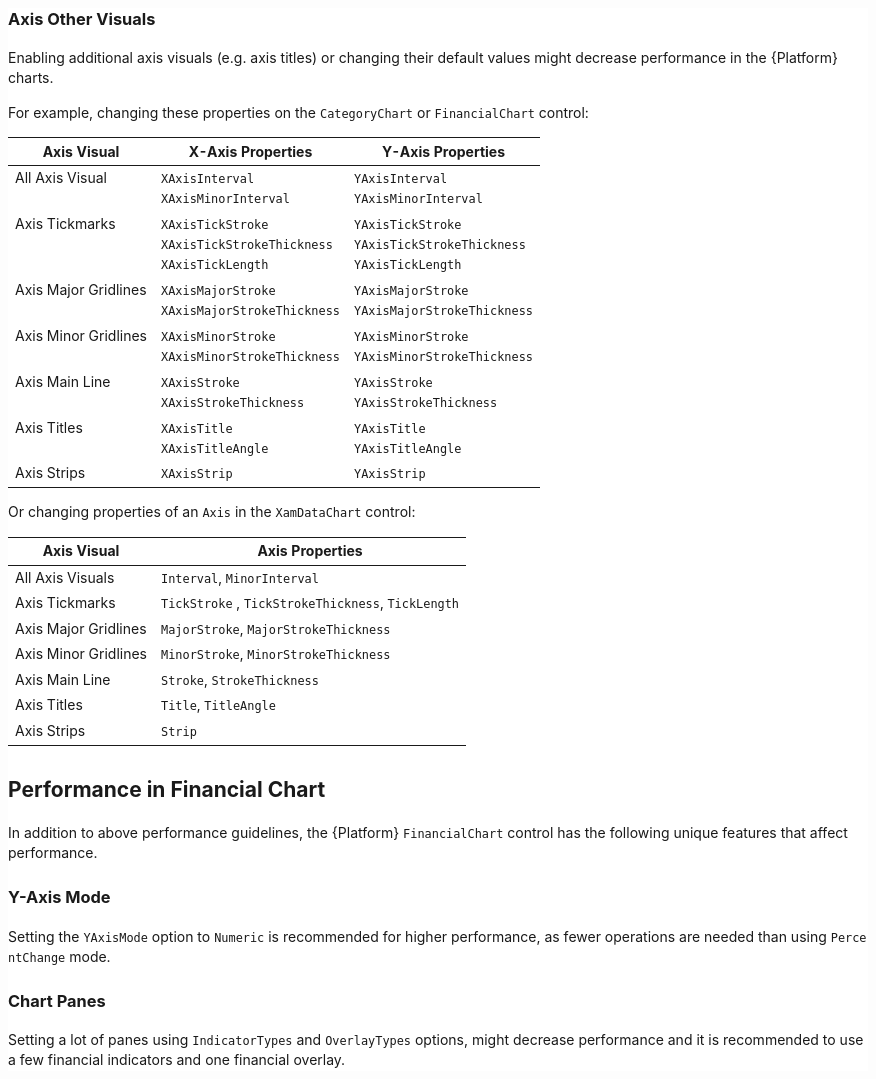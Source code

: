 ### Axis Other Visuals

Enabling additional axis visuals (e.g. axis titles) or changing their default values might decrease performance in the {Platform} charts.

For example, changing these properties on the `CategoryChart` or `FinancialChart` control:

| Axis Visual          | X-Axis Properties | Y-Axis Properties |
| ---------------------|-------------------|------------------- |
| All Axis Visual      | `XAxisInterval`<br>  `XAxisMinorInterval` | `YAxisInterval`<br>  `YAxisMinorInterval` |
| Axis Tickmarks       | `XAxisTickStroke` <br>  `XAxisTickStrokeThickness`<br>  `XAxisTickLength`<br>  | `YAxisTickStroke` <br>  `YAxisTickStrokeThickness`<br>  `YAxisTickLength`<br> |
| Axis Major Gridlines | `XAxisMajorStroke`<br>  `XAxisMajorStrokeThickness`<br>   | `YAxisMajorStroke`<br>  `YAxisMajorStrokeThickness`<br> |
| Axis Minor Gridlines | `XAxisMinorStroke`<br>  `XAxisMinorStrokeThickness`<br>   | `YAxisMinorStroke`<br>  `YAxisMinorStrokeThickness`<br> |
| Axis Main Line       | `XAxisStroke`<br>  `XAxisStrokeThickness`<br>   | `YAxisStroke`<br>  `YAxisStrokeThickness`<br> |
| Axis Titles          | `XAxisTitle`<br>  `XAxisTitleAngle`<br>    | `YAxisTitle`<br>  `YAxisTitleAngle`<br> |
| Axis Strips          | `XAxisStrip`<br>   | `YAxisStrip`<br> |


Or changing properties of an `Axis` in the `XamDataChart` control:

| Axis Visual          | Axis Properties |
| ---------------------|------------------- |
| All Axis Visuals     | `Interval`, `MinorInterval` |
| Axis Tickmarks       | `TickStroke` , `TickStrokeThickness`, `TickLength` |
| Axis Major Gridlines | `MajorStroke`, `MajorStrokeThickness` |
| Axis Minor Gridlines | `MinorStroke`, `MinorStrokeThickness` |
| Axis Main Line       | `Stroke`, `StrokeThickness` |
| Axis Titles          | `Title`, `TitleAngle` |
| Axis Strips          | `Strip` |

## Performance in Financial Chart

In addition to above performance guidelines, the {Platform} `FinancialChart` control has the following unique features that affect performance.

### Y-Axis Mode

Setting the `YAxisMode` option to `Numeric` is recommended for higher performance, as fewer operations are needed than using `PercentChange` mode.

### Chart Panes

Setting a lot of panes using `IndicatorTypes` and `OverlayTypes` options, might decrease performance and it is recommended to use a few financial indicators and one financial overlay.

